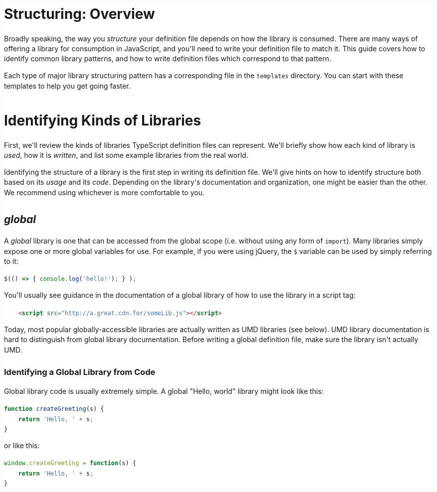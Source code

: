 # Structuring: Overview

Broadly speaking, the way you *structure* your definition file depends on how the library is consumed.
There are many ways of offering a library for consumption in JavaScript,
  and you'll need to write your definition file to match it.
This guide covers how to identify common library patterns,
  and how to write definition files which correspond to that pattern.

Each type of major library structuring pattern has a corresponding file in the `templates` directory.
You can start with these templates to help you get going faster.



# Identifying Kinds of Libraries

First, we'll review the kinds of libraries TypeScript definition files can represent.
We'll briefly show how each kind of library is *used*,
  how it is *written*,
  and list some example libraries from the real world.

Identifying the structure of a library is the first step in writing its definition file.
We'll give hints on how to identify structure both based on its *usage* and its *code*.
Depending on the library's documentation and organization, one might be easier than the other.
We recommend using whichever is more comfortable to you.

## *global*

A *global* library is one that can be accessed from the global scope (i.e. without using any form of `import`).
Many libraries simply expose one or more global variables for use.
For example, if you were using jQuery, the `$` variable can be used by simply referring to it:
```ts
$(() => { console.log('hello!'); } );
```

You'll usually see guidance in the documentation of a global library of how to use the library in a script tag:
```html
    <script src="http://a.great.cdn.for/someLib.js"></script>
```

Today, most popular globally-accessible libraries are actually written as UMD libraries (see below).
UMD library documentation is hard to distinguish from global library documentation.
Before writing a global definition file, make sure the library isn't actually UMD.

### Identifying a Global Library from Code

Global library code is usually extremely simple.
A global "Hello, world" library might look like this:
```js
function createGreeting(s) {
	return 'Hello, ' + s;
}
```
or like this:
```js
window.createGreeting = function(s) {
	return 'Hello, ' + s;
}
```
